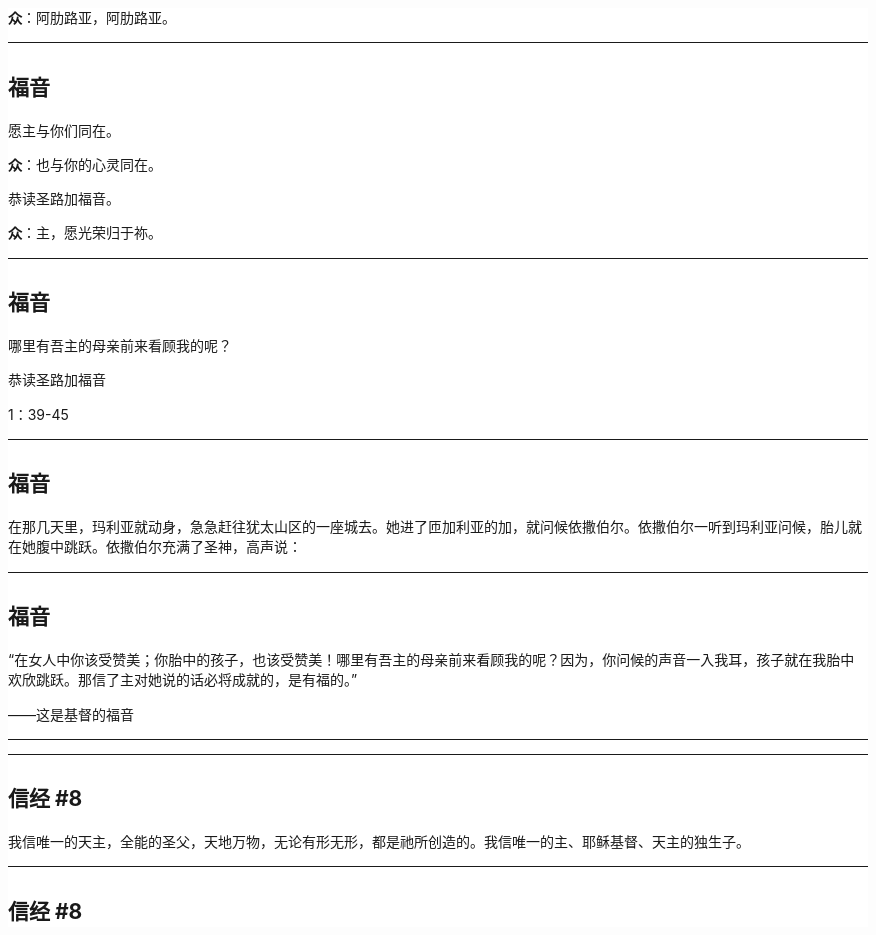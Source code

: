 **众**：阿肋路亚，阿肋路亚。

---

## 福音

愿主与你们同在。

**众**：也与你的心灵同在。

恭读圣路加福音。

**众**：主，愿光荣归于祢。

---

## 福音


哪里有吾主的母亲前来看顾我的呢？


恭读圣路加福音


1：39-45


---

## 福音

在那几天里，玛利亚就动身，急急赶往犹太山区的一座城去。她进了匝加利亚的加，就问候依撒伯尔。依撒伯尔一听到玛利亚问候，胎儿就在她腹中跳跃。依撒伯尔充满了圣神，高声说：

---

## 福音

“在女人中你该受赞美；你胎中的孩子，也该受赞美！哪里有吾主的母亲前来看顾我的呢？因为，你问候的声音一入我耳，孩子就在我胎中欢欣跳跃。那信了主对她说的话必将成就的，是有福的。”

——这是基督的福音


---



---

## 信经 #8

我信唯一的天主，全能的圣父，天地万物，无论有形无形，都是祂所创造的。我信唯一的主、耶稣基督、天主的独生子。

---

## 信经 #8
